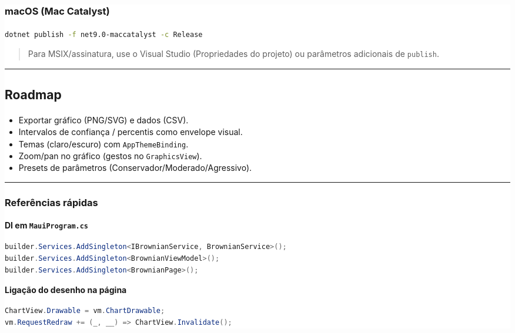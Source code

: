 ### macOS (Mac Catalyst)
```bash
dotnet publish -f net9.0-maccatalyst -c Release
```

> Para MSIX/assinatura, use o Visual Studio (Propriedades do projeto) ou parâmetros adicionais de `publish`.

---

## Roadmap

- Exportar gráfico (PNG/SVG) e dados (CSV).
- Intervalos de confiança / percentis como envelope visual.
- Temas (claro/escuro) com `AppThemeBinding`.
- Zoom/pan no gráfico (gestos no `GraphicsView`).
- Presets de parâmetros (Conservador/Moderado/Agressivo).

---

### Referências rápidas

**DI em `MauiProgram.cs`**
```csharp
builder.Services.AddSingleton<IBrownianService, BrownianService>();
builder.Services.AddSingleton<BrownianViewModel>();
builder.Services.AddSingleton<BrownianPage>();
```

**Ligação do desenho na página**
```csharp
ChartView.Drawable = vm.ChartDrawable;
vm.RequestRedraw += (_, __) => ChartView.Invalidate();
```
